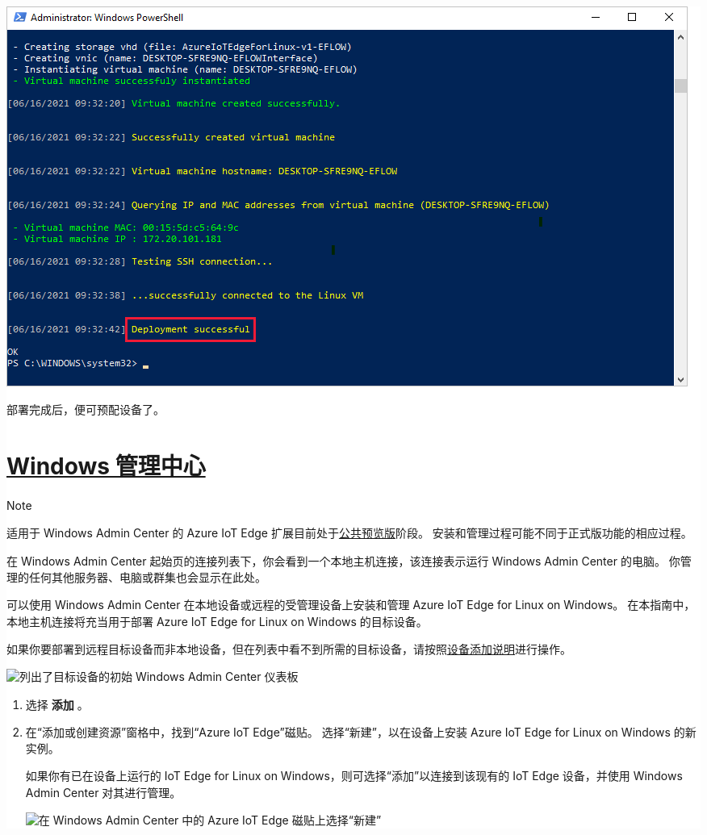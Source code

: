    ![成功的部署会在消息末尾显示“部署成功”](./media/how-to-install-iot-edge-on-windows/successful-powershell-deployment-2.png)

部署完成后，便可预配设备了。

# <a name="windows-admin-center"></a>[Windows 管理中心](#tab/windowsadmincenter)

>[!NOTE]
>适用于 Windows Admin Center 的 Azure IoT Edge 扩展目前处于[公共预览版](https://azure.microsoft.com/support/legal/preview-supplemental-terms/)阶段。 安装和管理过程可能不同于正式版功能的相应过程。

在 Windows Admin Center 起始页的连接列表下，你会看到一个本地主机连接，该连接表示运行 Windows Admin Center 的电脑。 你管理的任何其他服务器、电脑或群集也会显示在此处。

可以使用 Windows Admin Center 在本地设备或远程的受管理设备上安装和管理 Azure IoT Edge for Linux on Windows。 在本指南中，本地主机连接将充当用于部署 Azure IoT Edge for Linux on Windows 的目标设备。

如果你要部署到远程目标设备而非本地设备，但在列表中看不到所需的目标设备，请按照[设备添加说明](/windows-server/manage/windows-admin-center/use/get-started#connecting-to-managed-nodes-and-clusters)进行操作。

   ![列出了目标设备的初始 Windows Admin Center 仪表板](./media/how-to-install-iot-edge-on-windows/windows-admin-center-initial-dashboard.png)

1. 选择 **添加** 。

1. 在“添加或创建资源”窗格中，找到“Azure IoT Edge”磁贴。 选择“新建”，以在设备上安装 Azure IoT Edge for Linux on Windows 的新实例。

   如果你有已在设备上运行的 IoT Edge for Linux on Windows，则可选择“添加”以连接到该现有的 IoT Edge 设备，并使用 Windows Admin Center 对其进行管理。

   ![在 Windows Admin Center 中的 Azure IoT Edge 磁贴上选择“新建”](./media/how-to-install-iot-edge-on-windows/resource-creation-tiles.png)
